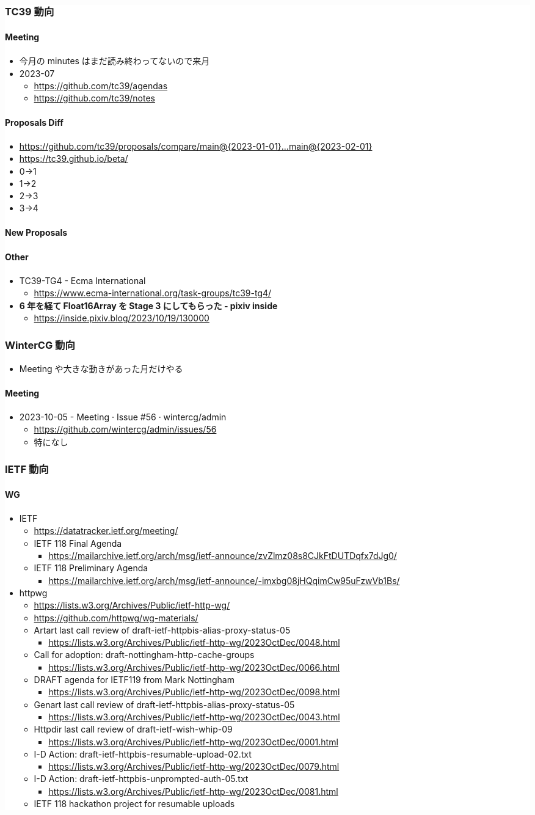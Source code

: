 ### TC39 動向

#### Meeting

- 今月の minutes はまだ読み終わってないので来月
- 2023-07
  - https://github.com/tc39/agendas
  - https://github.com/tc39/notes

#### Proposals Diff

- https://github.com/tc39/proposals/compare/main@{2023-01-01}...main@{2023-02-01}
- https://tc39.github.io/beta/
- 0->1
- 1->2
- 2->3
- 3->4

#### New Proposals

#### Other

- TC39-TG4 - Ecma International
  - https://www.ecma-international.org/task-groups/tc39-tg4/
- **6 年を経て Float16Array を Stage 3 にしてもらった - pixiv inside**
  - https://inside.pixiv.blog/2023/10/19/130000

### WinterCG 動向

- Meeting や大きな動きがあった月だけやる

#### Meeting

- 2023-10-05 - Meeting · Issue #56 · wintercg/admin
  - https://github.com/wintercg/admin/issues/56
  - 特になし

### IETF 動向

#### WG

- IETF
  - https://datatracker.ietf.org/meeting/
  - IETF 118 Final Agenda
    - https://mailarchive.ietf.org/arch/msg/ietf-announce/zvZlmz08s8CJkFtDUTDqfx7dJg0/
  - IETF 118 Preliminary Agenda
    - https://mailarchive.ietf.org/arch/msg/ietf-announce/-imxbg08jHQqimCw95uFzwVb1Bs/
- httpwg
  - https://lists.w3.org/Archives/Public/ietf-http-wg/
  - https://github.com/httpwg/wg-materials/
  - Artart last call review of draft-ietf-httpbis-alias-proxy-status-05
    - https://lists.w3.org/Archives/Public/ietf-http-wg/2023OctDec/0048.html
  - Call for adoption: draft-nottingham-http-cache-groups
    - https://lists.w3.org/Archives/Public/ietf-http-wg/2023OctDec/0066.html
  - DRAFT agenda for IETF119 from Mark Nottingham
    - https://lists.w3.org/Archives/Public/ietf-http-wg/2023OctDec/0098.html
  - Genart last call review of draft-ietf-httpbis-alias-proxy-status-05
    - https://lists.w3.org/Archives/Public/ietf-http-wg/2023OctDec/0043.html
  - Httpdir last call review of draft-ietf-wish-whip-09
    - https://lists.w3.org/Archives/Public/ietf-http-wg/2023OctDec/0001.html
  - I-D Action: draft-ietf-httpbis-resumable-upload-02.txt
    - https://lists.w3.org/Archives/Public/ietf-http-wg/2023OctDec/0079.html
  - I-D Action: draft-ietf-httpbis-unprompted-auth-05.txt
    - https://lists.w3.org/Archives/Public/ietf-http-wg/2023OctDec/0081.html
  - IETF 118 hackathon project for resumable uploads